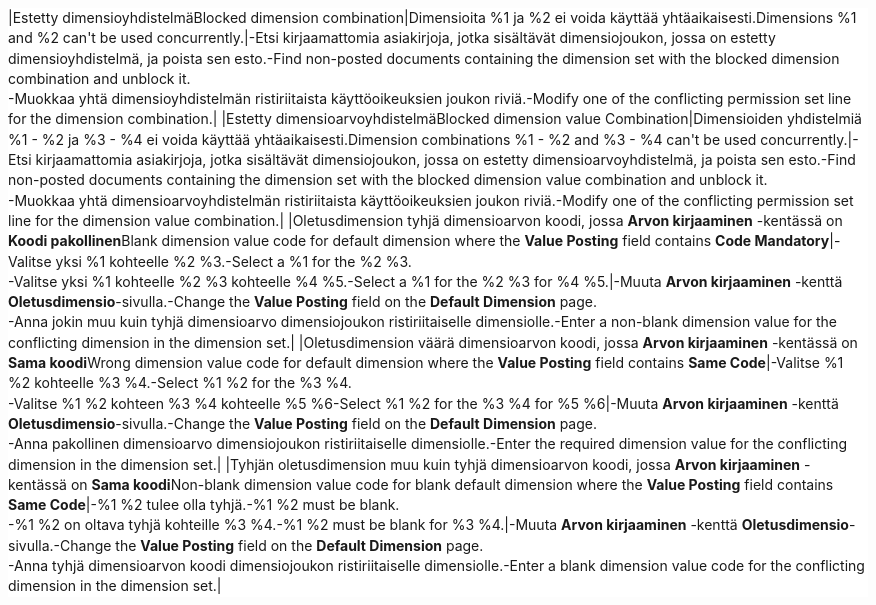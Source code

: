 |<span data-ttu-id="d0b5e-137">Estetty dimensioyhdistelmä</span><span class="sxs-lookup"><span data-stu-id="d0b5e-137">Blocked dimension combination</span></span>|<span data-ttu-id="d0b5e-138">Dimensioita %1 ja %2 ei voida käyttää yhtäaikaisesti.</span><span class="sxs-lookup"><span data-stu-id="d0b5e-138">Dimensions %1 and %2 can't be used concurrently.</span></span>|<span data-ttu-id="d0b5e-139">-Etsi kirjaamattomia asiakirjoja, jotka sisältävät dimensiojoukon, jossa on estetty dimensioyhdistelmä, ja poista sen esto.</span><span class="sxs-lookup"><span data-stu-id="d0b5e-139">-Find non-posted documents containing the dimension set with the blocked dimension combination and unblock it.</span></span><br /><span data-ttu-id="d0b5e-140">-Muokkaa yhtä dimensioyhdistelmän ristiriitaista käyttöoikeuksien joukon riviä.</span><span class="sxs-lookup"><span data-stu-id="d0b5e-140">-Modify one of the conflicting permission set line for the dimension combination.</span></span>|
|<span data-ttu-id="d0b5e-141">Estetty dimensioarvoyhdistelmä</span><span class="sxs-lookup"><span data-stu-id="d0b5e-141">Blocked dimension value Combination</span></span>|<span data-ttu-id="d0b5e-142">Dimensioiden yhdistelmiä %1 - %2 ja %3 - %4 ei voida käyttää yhtäaikaisesti.</span><span class="sxs-lookup"><span data-stu-id="d0b5e-142">Dimension combinations %1 - %2 and %3 - %4 can't be used concurrently.</span></span>|<span data-ttu-id="d0b5e-143">-Etsi kirjaamattomia asiakirjoja, jotka sisältävät dimensiojoukon, jossa on estetty dimensioarvoyhdistelmä, ja poista sen esto.</span><span class="sxs-lookup"><span data-stu-id="d0b5e-143">-Find non-posted documents containing the dimension set with the blocked dimension value combination and unblock it.</span></span><br /><span data-ttu-id="d0b5e-144">-Muokkaa yhtä dimensioarvoyhdistelmän ristiriitaista käyttöoikeuksien joukon riviä.</span><span class="sxs-lookup"><span data-stu-id="d0b5e-144">-Modify one of the conflicting permission set line for the dimension value combination.</span></span>|
|<span data-ttu-id="d0b5e-145">Oletusdimension tyhjä dimensioarvon koodi, jossa **Arvon kirjaaminen** -kentässä on **Koodi pakollinen**</span><span class="sxs-lookup"><span data-stu-id="d0b5e-145">Blank dimension value code for default dimension where the **Value Posting** field contains **Code Mandatory**</span></span>|<span data-ttu-id="d0b5e-146">-Valitse yksi %1 kohteelle %2 %3.</span><span class="sxs-lookup"><span data-stu-id="d0b5e-146">-Select a %1 for the %2 %3.</span></span><br /><span data-ttu-id="d0b5e-147">-Valitse yksi %1 kohteelle %2 %3 kohteelle %4 %5.</span><span class="sxs-lookup"><span data-stu-id="d0b5e-147">-Select a %1 for the %2 %3 for %4 %5.</span></span>|<span data-ttu-id="d0b5e-148">-Muuta **Arvon kirjaaminen** -kenttä **Oletusdimensio**-sivulla.</span><span class="sxs-lookup"><span data-stu-id="d0b5e-148">-Change the **Value Posting** field on the **Default Dimension** page.</span></span><br /><span data-ttu-id="d0b5e-149">-Anna jokin muu kuin tyhjä dimensioarvo dimensiojoukon ristiriitaiselle dimensiolle.</span><span class="sxs-lookup"><span data-stu-id="d0b5e-149">-Enter a non-blank dimension value for the conflicting dimension in the dimension set.</span></span>|
|<span data-ttu-id="d0b5e-150">Oletusdimension väärä dimensioarvon koodi, jossa **Arvon kirjaaminen** -kentässä on **Sama koodi**</span><span class="sxs-lookup"><span data-stu-id="d0b5e-150">Wrong dimension value code for default dimension where the **Value Posting** field contains **Same Code**</span></span>|<span data-ttu-id="d0b5e-151">-Valitse %1 %2 kohteelle %3 %4.</span><span class="sxs-lookup"><span data-stu-id="d0b5e-151">-Select %1 %2 for the %3 %4.</span></span><br /><span data-ttu-id="d0b5e-152">-Valitse %1 %2 kohteen %3 %4 kohteelle %5 %6</span><span class="sxs-lookup"><span data-stu-id="d0b5e-152">-Select %1 %2 for the %3 %4 for %5 %6</span></span>|<span data-ttu-id="d0b5e-153">-Muuta **Arvon kirjaaminen** -kenttä **Oletusdimensio**-sivulla.</span><span class="sxs-lookup"><span data-stu-id="d0b5e-153">-Change the **Value Posting** field on the **Default Dimension** page.</span></span><br /><span data-ttu-id="d0b5e-154">-Anna pakollinen dimensioarvo dimensiojoukon ristiriitaiselle dimensiolle.</span><span class="sxs-lookup"><span data-stu-id="d0b5e-154">-Enter the required dimension value for the conflicting dimension in the dimension set.</span></span>|
|<span data-ttu-id="d0b5e-155">Tyhjän oletusdimension muu kuin tyhjä dimensioarvon koodi, jossa **Arvon kirjaaminen** -kentässä on **Sama koodi**</span><span class="sxs-lookup"><span data-stu-id="d0b5e-155">Non-blank dimension value code for blank default dimension where the **Value Posting** field contains **Same Code**</span></span>|<span data-ttu-id="d0b5e-156">-%1 %2 tulee olla tyhjä.</span><span class="sxs-lookup"><span data-stu-id="d0b5e-156">-%1 %2 must be blank.</span></span><br /><span data-ttu-id="d0b5e-157">-%1 %2 on oltava tyhjä kohteille %3 %4.</span><span class="sxs-lookup"><span data-stu-id="d0b5e-157">-%1 %2 must be blank for %3 %4.</span></span>|<span data-ttu-id="d0b5e-158">-Muuta **Arvon kirjaaminen** -kenttä **Oletusdimensio**-sivulla.</span><span class="sxs-lookup"><span data-stu-id="d0b5e-158">-Change the **Value Posting** field on the **Default Dimension** page.</span></span><br /><span data-ttu-id="d0b5e-159">-Anna tyhjä dimensioarvon koodi dimensiojoukon ristiriitaiselle dimensiolle.</span><span class="sxs-lookup"><span data-stu-id="d0b5e-159">-Enter a blank dimension value code for the conflicting dimension in the dimension set.</span></span>|